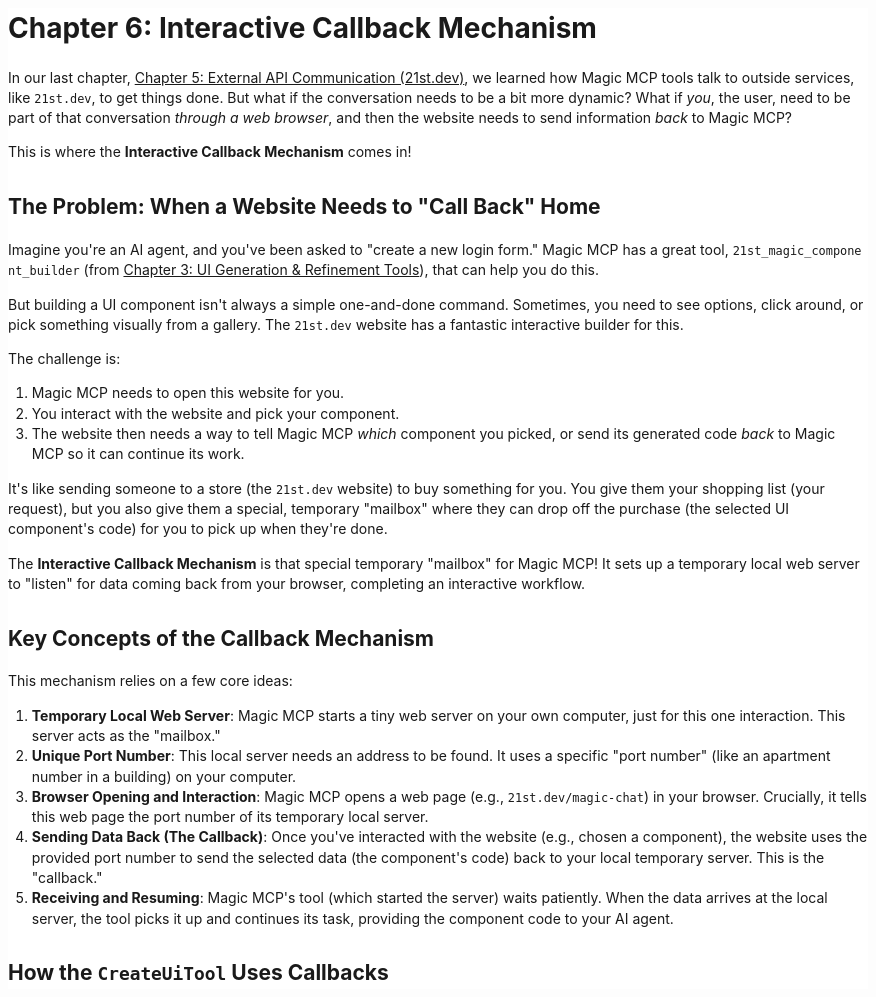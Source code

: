 # Chapter 6: Interactive Callback Mechanism

In our last chapter, [Chapter 5: External API Communication (21st.dev)](05_external_api_communication__21st_dev__.md), we learned how Magic MCP tools talk to outside services, like `21st.dev`, to get things done. But what if the conversation needs to be a bit more dynamic? What if *you*, the user, need to be part of that conversation *through a web browser*, and then the website needs to send information *back* to Magic MCP?

This is where the **Interactive Callback Mechanism** comes in!

## The Problem: When a Website Needs to "Call Back" Home

Imagine you're an AI agent, and you've been asked to "create a new login form." Magic MCP has a great tool, `21st_magic_component_builder` (from [Chapter 3: UI Generation & Refinement Tools](03_ui_generation___refinement_tools_.md)), that can help you do this.

But building a UI component isn't always a simple one-and-done command. Sometimes, you need to see options, click around, or pick something visually from a gallery. The `21st.dev` website has a fantastic interactive builder for this.

The challenge is:
1.  Magic MCP needs to open this website for you.
2.  You interact with the website and pick your component.
3.  The website then needs a way to tell Magic MCP *which* component you picked, or send its generated code *back* to Magic MCP so it can continue its work.

It's like sending someone to a store (the `21st.dev` website) to buy something for you. You give them your shopping list (your request), but you also give them a special, temporary "mailbox" where they can drop off the purchase (the selected UI component's code) for you to pick up when they're done.

The **Interactive Callback Mechanism** is that special temporary "mailbox" for Magic MCP! It sets up a temporary local web server to "listen" for data coming back from your browser, completing an interactive workflow.

## Key Concepts of the Callback Mechanism

This mechanism relies on a few core ideas:

1.  **Temporary Local Web Server**: Magic MCP starts a tiny web server on your own computer, just for this one interaction. This server acts as the "mailbox."
2.  **Unique Port Number**: This local server needs an address to be found. It uses a specific "port number" (like an apartment number in a building) on your computer.
3.  **Browser Opening and Interaction**: Magic MCP opens a web page (e.g., `21st.dev/magic-chat`) in your browser. Crucially, it tells this web page the port number of its temporary local server.
4.  **Sending Data Back (The Callback)**: Once you've interacted with the website (e.g., chosen a component), the website uses the provided port number to send the selected data (the component's code) back to your local temporary server. This is the "callback."
5.  **Receiving and Resuming**: Magic MCP's tool (which started the server) waits patiently. When the data arrives at the local server, the tool picks it up and continues its task, providing the component code to your AI agent.

## How the `CreateUiTool` Uses Callbacks
